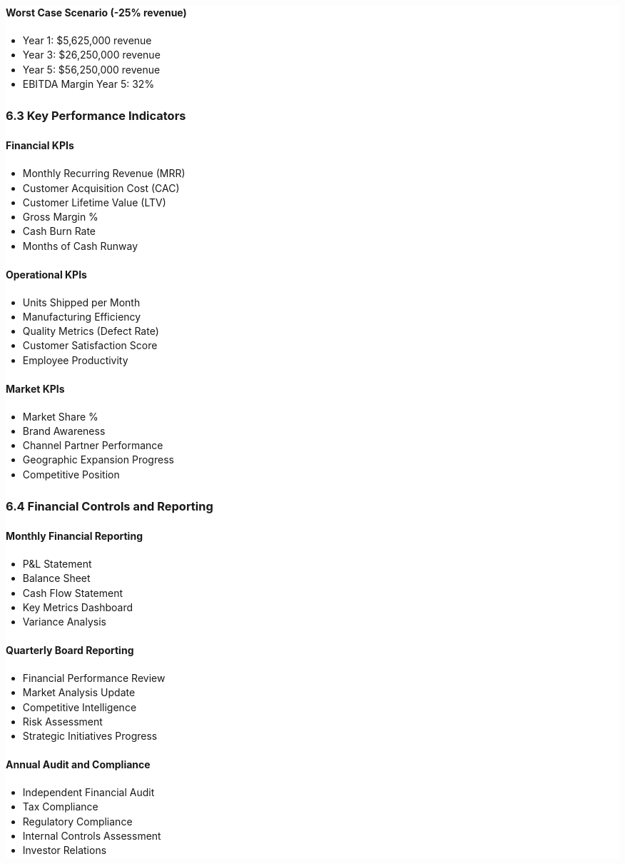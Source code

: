 #### Worst Case Scenario (-25% revenue)
- Year 1: $5,625,000 revenue
- Year 3: $26,250,000 revenue
- Year 5: $56,250,000 revenue
- EBITDA Margin Year 5: 32%

### 6.3 Key Performance Indicators

#### Financial KPIs
- Monthly Recurring Revenue (MRR)
- Customer Acquisition Cost (CAC)
- Customer Lifetime Value (LTV)
- Gross Margin %
- Cash Burn Rate
- Months of Cash Runway

#### Operational KPIs
- Units Shipped per Month
- Manufacturing Efficiency
- Quality Metrics (Defect Rate)
- Customer Satisfaction Score
- Employee Productivity

#### Market KPIs
- Market Share %
- Brand Awareness
- Channel Partner Performance
- Geographic Expansion Progress
- Competitive Position

### 6.4 Financial Controls and Reporting

#### Monthly Financial Reporting
- P&L Statement
- Balance Sheet
- Cash Flow Statement
- Key Metrics Dashboard
- Variance Analysis

#### Quarterly Board Reporting
- Financial Performance Review
- Market Analysis Update
- Competitive Intelligence
- Risk Assessment
- Strategic Initiatives Progress

#### Annual Audit and Compliance
- Independent Financial Audit
- Tax Compliance
- Regulatory Compliance
- Internal Controls Assessment
- Investor Relations
